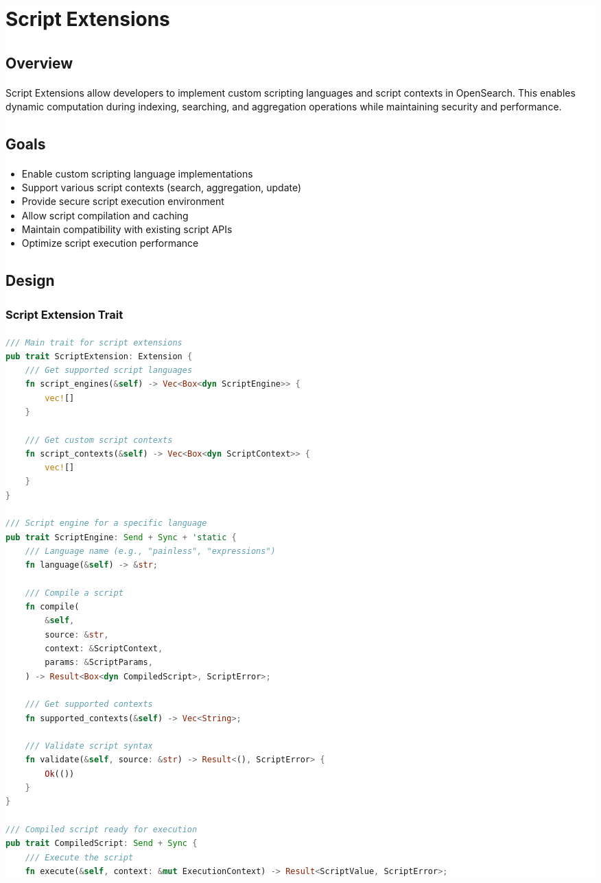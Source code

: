 # Script Extensions

## Overview

Script Extensions allow developers to implement custom scripting languages and script contexts in OpenSearch. This enables dynamic computation during indexing, searching, and aggregation operations while maintaining security and performance.

## Goals

- Enable custom scripting language implementations
- Support various script contexts (search, aggregation, update)
- Provide secure script execution environment
- Allow script compilation and caching
- Maintain compatibility with existing script APIs
- Optimize script execution performance

## Design

### Script Extension Trait

```rust
/// Main trait for script extensions
pub trait ScriptExtension: Extension {
    /// Get supported script languages
    fn script_engines(&self) -> Vec<Box<dyn ScriptEngine>> {
        vec![]
    }
    
    /// Get custom script contexts
    fn script_contexts(&self) -> Vec<Box<dyn ScriptContext>> {
        vec![]
    }
}

/// Script engine for a specific language
pub trait ScriptEngine: Send + Sync + 'static {
    /// Language name (e.g., "painless", "expressions")
    fn language(&self) -> &str;
    
    /// Compile a script
    fn compile(
        &self,
        source: &str,
        context: &ScriptContext,
        params: &ScriptParams,
    ) -> Result<Box<dyn CompiledScript>, ScriptError>;
    
    /// Get supported contexts
    fn supported_contexts(&self) -> Vec<String>;
    
    /// Validate script syntax
    fn validate(&self, source: &str) -> Result<(), ScriptError> {
        Ok(())
    }
}

/// Compiled script ready for execution
pub trait CompiledScript: Send + Sync {
    /// Execute the script
    fn execute(&self, context: &mut ExecutionContext) -> Result<ScriptValue, ScriptError>;
```